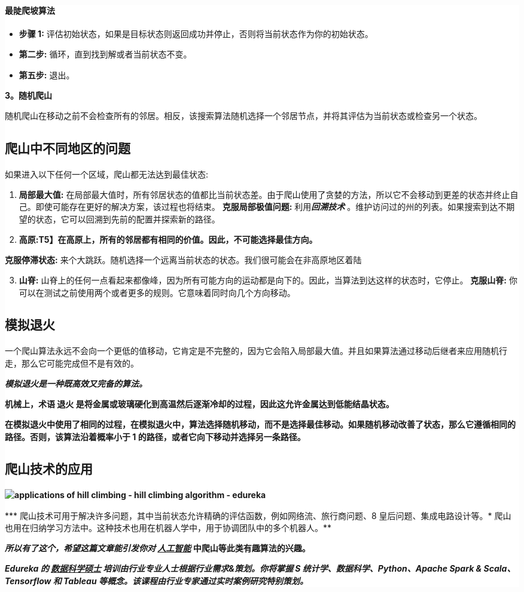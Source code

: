 #### **最陡爬坡算法**

*   **步骤 1:** 评估初始状态，如果是目标状态则返回成功并停止，否则将当前状态作为你的初始状态。

*   **第二步:** 循环，直到找到解或者当前状态不变。

*   **第五步:** 退出。

**3。随机爬山**

随机爬山在移动之前不会检查所有的邻居。相反，该搜索算法随机选择一个邻居节点，并将其评估为当前状态或检查另一个状态。

## **爬山中不同地区的问题**

如果进入以下任何一个区域，爬山都无法达到最佳状态:

1.  **局部最大值:** 在局部最大值时，所有邻居状态的值都比当前状态差。由于爬山使用了贪婪的方法，所以它不会移动到更差的状态并终止自己。即使可能存在更好的解决方案，该过程也将结束。 **克服局部极值问题:** 利用***回溯技术*** 。维护访问过的州的列表。如果搜索到达不期望的状态，它可以回溯到先前的配置并探索新的路径。

2.  **高原:T5】在高原上，所有的邻居都有相同的价值。因此，不可能选择最佳方向。**

**克服停滞状态:** 来个大跳跃。随机选择一个远离当前状态的状态。我们很可能会在非高原地区着陆

3.  **山脊:** 山脊上的任何一点看起来都像峰，因为所有可能方向的运动都是向下的。因此，当算法到达这样的状态时，它停止。 **克服山脊:** 你可以在测试之前使用两个或者更多的规则。它意味着同时向几个方向移动。

## **模拟退火**

一个爬山算法永远不会向一个更低的值移动，它肯定是不完整的，因为它会陷入局部最大值。并且如果算法通过移动后继者来应用随机行走，那么它可能完成但不是有效的。

*****模拟退火是一种既高效又完备的算法**。***

**机械上，术语  **退火** 是将金属或玻璃硬化到高温然后逐渐冷却的过程，因此这允许金属达到低能结晶状态。**

**在模拟退火中使用了相同的过程，在模拟退火中，算法选择随机移动，而不是选择最佳移动。如果随机移动改善了状态，那么它遵循相同的路径。否则，该算法沿着概率小于 1 的路径，或者它向下移动并选择另一条路径。**

## ****爬山技术的应用****

**![applications of hill climbing - hill climbing algorithm - edureka](../Images/a808e273869f4db9c66f7a026cbdb1b6.png)**

***   爬山技术可用于解决许多问题，其中当前状态允许精确的评估函数，例如网络流、旅行商问题、8 皇后问题、集成电路设计等。*   爬山也用在归纳学习方法中。这种技术也用在机器人学中，用于协调团队中的多个机器人。** 

***所以有了这个，希望这篇文章能引发你对* [***人工智能***](https://www.edureka.co/blog/what-is-artificial-intelligence) 中爬山等此类有趣算法的兴趣。**

***Edureka 的 [**数据科学硕士**](https://www.edureka.co/masters-program/data-scientist-certification) 培训由行业专业人士根据行业需求&策划。你将掌握 S 统计学、数据科学、Python、Apache Spark & Scala、Tensorflow 和 Tableau 等概念。该课程由行业专家通过实时案例研究特别策划。***